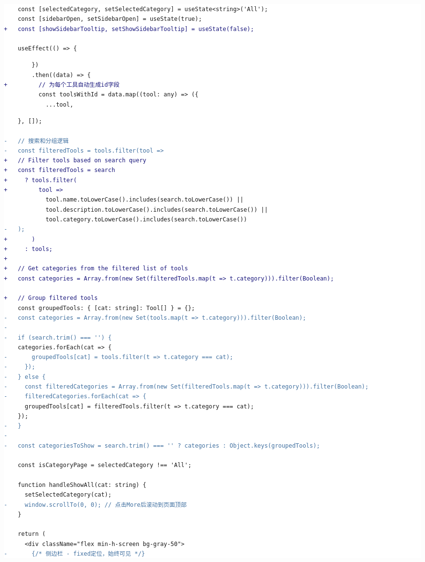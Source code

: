 ```diff
    const [selectedCategory, setSelectedCategory] = useState<string>('All');
    const [sidebarOpen, setSidebarOpen] = useState(true);
+   const [showSidebarTooltip, setShowSidebarTooltip] = useState(false);
  
    useEffect(() => {
```

```diff
        })
        .then((data) => {
+         // 为每个工具自动生成id字段
          const toolsWithId = data.map((tool: any) => ({
            ...tool,
```

```diff
    }, []);
  
-   // 搜索和分组逻辑
-   const filteredTools = tools.filter(tool =>
+   // Filter tools based on search query
+   const filteredTools = search
+     ? tools.filter(
+         tool =>
            tool.name.toLowerCase().includes(search.toLowerCase()) ||
            tool.description.toLowerCase().includes(search.toLowerCase()) ||
            tool.category.toLowerCase().includes(search.toLowerCase())
-   );
+       )
+     : tools;
+ 
+   // Get categories from the filtered list of tools
+   const categories = Array.from(new Set(filteredTools.map(t => t.category))).filter(Boolean);
  
+   // Group filtered tools
    const groupedTools: { [cat: string]: Tool[] } = {};
-   const categories = Array.from(new Set(tools.map(t => t.category))).filter(Boolean);
- 
-   if (search.trim() === '') {
    categories.forEach(cat => {
-       groupedTools[cat] = tools.filter(t => t.category === cat);
-     });
-   } else {
-     const filteredCategories = Array.from(new Set(filteredTools.map(t => t.category))).filter(Boolean);
-     filteredCategories.forEach(cat => {
      groupedTools[cat] = filteredTools.filter(t => t.category === cat);
    });
-   }
-   
-   const categoriesToShow = search.trim() === '' ? categories : Object.keys(groupedTools);
    
    const isCategoryPage = selectedCategory !== 'All';
  
    function handleShowAll(cat: string) {
      setSelectedCategory(cat);
-     window.scrollTo(0, 0); // 点击More后滚动到页面顶部
    }
  
    return (
      <div className="flex min-h-screen bg-gray-50">
-       {/* 侧边栏 - fixed定位，始终可见 */}
```